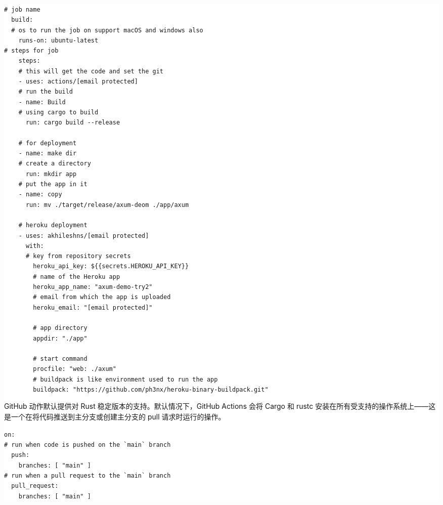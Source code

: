 ```
# job name
  build:
  # os to run the job on support macOS and windows also
    runs-on: ubuntu-latest
# steps for job
    steps:
    # this will get the code and set the git
    - uses: actions/[email protected]
    # run the build
    - name: Build
    # using cargo to build
      run: cargo build --release

    # for deployment
    - name: make dir
    # create a directory
      run: mkdir app
    # put the app in it
    - name: copy
      run: mv ./target/release/axum-deom ./app/axum

    # heroku deployment
    - uses: akhileshns/[email protected]
      with:
      # key from repository secrets
        heroku_api_key: ${{secrets.HEROKU_API_KEY}}
        # name of the Heroku app
        heroku_app_name: "axum-demo-try2"
        # email from which the app is uploaded
        heroku_email: "[email protected]"

        # app directory
        appdir: "./app"

        # start command
        procfile: "web: ./axum"
        # buildpack is like environment used to run the app
        buildpack: "https://github.com/ph3nx/heroku-binary-buildpack.git"

```

GitHub 动作默认提供对 Rust 稳定版本的支持。默认情况下，GitHub Actions 会将 Cargo 和 rustc 安装在所有受支持的操作系统上——这是一个在将代码推送到主分支或创建主分支的 pull 请求时运行的操作。

```
on:
# run when code is pushed on the `main` branch
  push:
    branches: [ "main" ]
# run when a pull request to the `main` branch
  pull_request:
    branches: [ "main" ]

```
